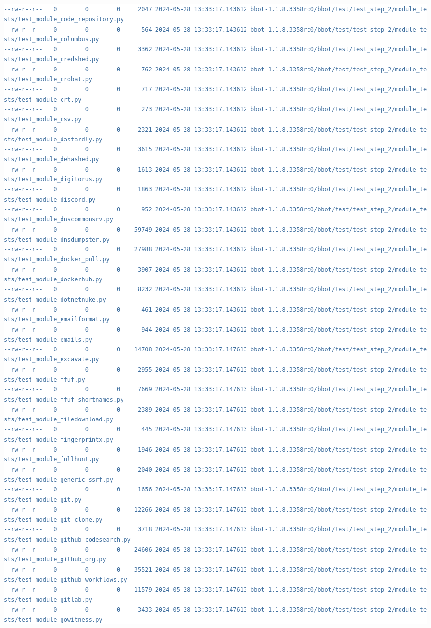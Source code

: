 ```diff
--rw-r--r--   0        0        0     2047 2024-05-28 13:33:17.143612 bbot-1.1.8.3358rc0/bbot/test/test_step_2/module_tests/test_module_code_repository.py
--rw-r--r--   0        0        0      564 2024-05-28 13:33:17.143612 bbot-1.1.8.3358rc0/bbot/test/test_step_2/module_tests/test_module_columbus.py
--rw-r--r--   0        0        0     3362 2024-05-28 13:33:17.143612 bbot-1.1.8.3358rc0/bbot/test/test_step_2/module_tests/test_module_credshed.py
--rw-r--r--   0        0        0      762 2024-05-28 13:33:17.143612 bbot-1.1.8.3358rc0/bbot/test/test_step_2/module_tests/test_module_crobat.py
--rw-r--r--   0        0        0      717 2024-05-28 13:33:17.143612 bbot-1.1.8.3358rc0/bbot/test/test_step_2/module_tests/test_module_crt.py
--rw-r--r--   0        0        0      273 2024-05-28 13:33:17.143612 bbot-1.1.8.3358rc0/bbot/test/test_step_2/module_tests/test_module_csv.py
--rw-r--r--   0        0        0     2321 2024-05-28 13:33:17.143612 bbot-1.1.8.3358rc0/bbot/test/test_step_2/module_tests/test_module_dastardly.py
--rw-r--r--   0        0        0     3615 2024-05-28 13:33:17.143612 bbot-1.1.8.3358rc0/bbot/test/test_step_2/module_tests/test_module_dehashed.py
--rw-r--r--   0        0        0     1613 2024-05-28 13:33:17.143612 bbot-1.1.8.3358rc0/bbot/test/test_step_2/module_tests/test_module_digitorus.py
--rw-r--r--   0        0        0     1863 2024-05-28 13:33:17.143612 bbot-1.1.8.3358rc0/bbot/test/test_step_2/module_tests/test_module_discord.py
--rw-r--r--   0        0        0      952 2024-05-28 13:33:17.143612 bbot-1.1.8.3358rc0/bbot/test/test_step_2/module_tests/test_module_dnscommonsrv.py
--rw-r--r--   0        0        0    59749 2024-05-28 13:33:17.143612 bbot-1.1.8.3358rc0/bbot/test/test_step_2/module_tests/test_module_dnsdumpster.py
--rw-r--r--   0        0        0    27988 2024-05-28 13:33:17.143612 bbot-1.1.8.3358rc0/bbot/test/test_step_2/module_tests/test_module_docker_pull.py
--rw-r--r--   0        0        0     3907 2024-05-28 13:33:17.143612 bbot-1.1.8.3358rc0/bbot/test/test_step_2/module_tests/test_module_dockerhub.py
--rw-r--r--   0        0        0     8232 2024-05-28 13:33:17.143612 bbot-1.1.8.3358rc0/bbot/test/test_step_2/module_tests/test_module_dotnetnuke.py
--rw-r--r--   0        0        0      461 2024-05-28 13:33:17.143612 bbot-1.1.8.3358rc0/bbot/test/test_step_2/module_tests/test_module_emailformat.py
--rw-r--r--   0        0        0      944 2024-05-28 13:33:17.143612 bbot-1.1.8.3358rc0/bbot/test/test_step_2/module_tests/test_module_emails.py
--rw-r--r--   0        0        0    14708 2024-05-28 13:33:17.147613 bbot-1.1.8.3358rc0/bbot/test/test_step_2/module_tests/test_module_excavate.py
--rw-r--r--   0        0        0     2955 2024-05-28 13:33:17.147613 bbot-1.1.8.3358rc0/bbot/test/test_step_2/module_tests/test_module_ffuf.py
--rw-r--r--   0        0        0     7669 2024-05-28 13:33:17.147613 bbot-1.1.8.3358rc0/bbot/test/test_step_2/module_tests/test_module_ffuf_shortnames.py
--rw-r--r--   0        0        0     2389 2024-05-28 13:33:17.147613 bbot-1.1.8.3358rc0/bbot/test/test_step_2/module_tests/test_module_filedownload.py
--rw-r--r--   0        0        0      445 2024-05-28 13:33:17.147613 bbot-1.1.8.3358rc0/bbot/test/test_step_2/module_tests/test_module_fingerprintx.py
--rw-r--r--   0        0        0     1946 2024-05-28 13:33:17.147613 bbot-1.1.8.3358rc0/bbot/test/test_step_2/module_tests/test_module_fullhunt.py
--rw-r--r--   0        0        0     2040 2024-05-28 13:33:17.147613 bbot-1.1.8.3358rc0/bbot/test/test_step_2/module_tests/test_module_generic_ssrf.py
--rw-r--r--   0        0        0     1656 2024-05-28 13:33:17.147613 bbot-1.1.8.3358rc0/bbot/test/test_step_2/module_tests/test_module_git.py
--rw-r--r--   0        0        0    12266 2024-05-28 13:33:17.147613 bbot-1.1.8.3358rc0/bbot/test/test_step_2/module_tests/test_module_git_clone.py
--rw-r--r--   0        0        0     3718 2024-05-28 13:33:17.147613 bbot-1.1.8.3358rc0/bbot/test/test_step_2/module_tests/test_module_github_codesearch.py
--rw-r--r--   0        0        0    24606 2024-05-28 13:33:17.147613 bbot-1.1.8.3358rc0/bbot/test/test_step_2/module_tests/test_module_github_org.py
--rw-r--r--   0        0        0    35521 2024-05-28 13:33:17.147613 bbot-1.1.8.3358rc0/bbot/test/test_step_2/module_tests/test_module_github_workflows.py
--rw-r--r--   0        0        0    11579 2024-05-28 13:33:17.147613 bbot-1.1.8.3358rc0/bbot/test/test_step_2/module_tests/test_module_gitlab.py
--rw-r--r--   0        0        0     3433 2024-05-28 13:33:17.147613 bbot-1.1.8.3358rc0/bbot/test/test_step_2/module_tests/test_module_gowitness.py
```